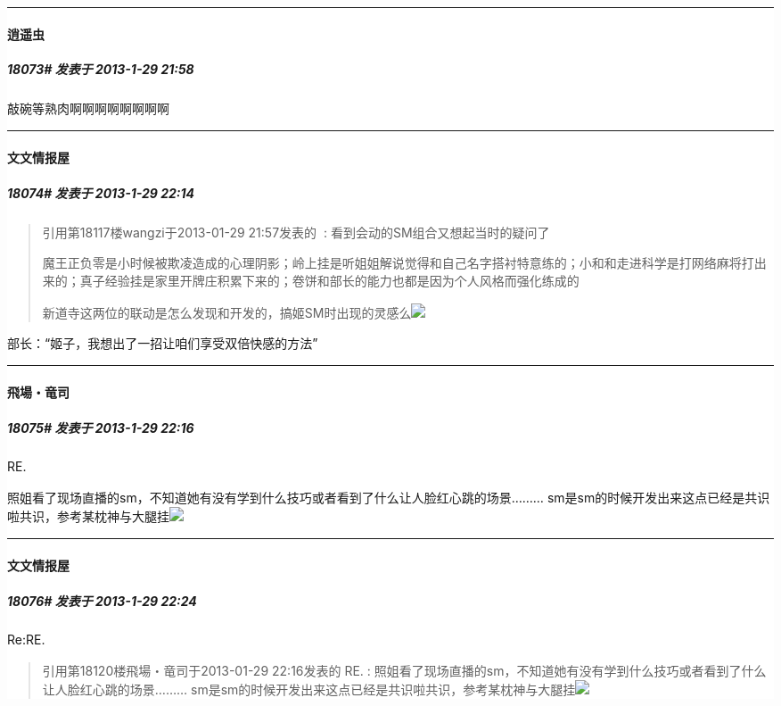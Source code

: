 

*****

####  逍遥虫  
##### 18073#       发表于 2013-1-29 21:58




敲碗等熟肉啊啊啊啊啊啊啊啊







*****

####  文文情报屋  
##### 18074#       发表于 2013-1-29 22:14



<blockquote>引用第18117楼wangzi于2013-01-29 21:57发表的  :
看到会动的SM组合又想起当时的疑问了

魔王正负零是小时候被欺凌造成的心理阴影；岭上挂是听姐姐解说觉得和自己名字搭衬特意练的；小和和走进科学是打网络麻将打出来的；真子经验挂是家里开牌庄积累下来的；卷饼和部长的能力也都是因为个人风格而强化练成的

新道寺这两位的联动是怎么发现和开发的，搞姬SM时出现的灵感么<img src="https://static.saraba1st.com/image/smiley/face/161.jpg" referrerpolicy="no-referrer"></blockquote>部长：“姬子，我想出了一招让咱们享受双倍快感的方法”







*****

####  飛場・竜司  
##### 18075#       发表于 2013-1-29 22:16

RE.



照姐看了现场直播的sm，不知道她有没有学到什么技巧或者看到了什么让人脸红心跳的场景………
sm是sm的时候开发出来这点已经是共识啦共识，参考某枕神与大腿挂<img src="https://static.saraba1st.com/image/smiley/face/118.gif" referrerpolicy="no-referrer">







*****

####  文文情报屋  
##### 18076#       发表于 2013-1-29 22:24

Re:RE.


<blockquote>引用第18120楼飛場・竜司于2013-01-29 22:16发表的 RE. :
照姐看了现场直播的sm，不知道她有没有学到什么技巧或者看到了什么让人脸红心跳的场景………
sm是sm的时候开发出来这点已经是共识啦共识，参考某枕神与大腿挂<img src="https://static.saraba1st.com/image/smiley/face/118.gif" referrerpolicy="no-referrer">
